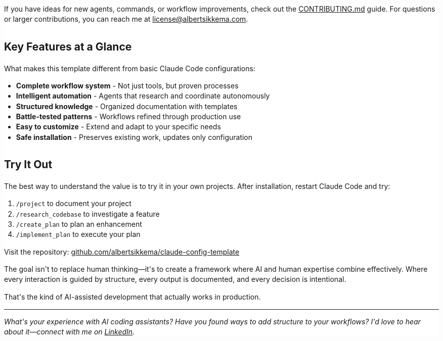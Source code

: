 If you have ideas for new agents, commands, or workflow improvements, check out the [CONTRIBUTING.md](https://github.com/albertsikkema/claude-config-template/blob/main/CONTRIBUTING.md) guide. For questions or larger contributions, you can reach me at license@albertsikkema.com.

## Key Features at a Glance

What makes this template different from basic Claude Code configurations:

- **Complete workflow system** - Not just tools, but proven processes
- **Intelligent automation** - Agents that research and coordinate autonomously
- **Structured knowledge** - Organized documentation with templates
- **Battle-tested patterns** - Workflows refined through production use
- **Easy to customize** - Extend and adapt to your specific needs
- **Safe installation** - Preserves existing work, updates only configuration

## Try It Out

The best way to understand the value is to try it in your own projects. After installation, restart Claude Code and try:

1. `/project` to document your project
2. `/research_codebase` to investigate a feature
3. `/create_plan` to plan an enhancement
4. `/implement_plan` to execute your plan

Visit the repository: [github.com/albertsikkema/claude-config-template](https://github.com/albertsikkema/claude-config-template)

The goal isn't to replace human thinking—it's to create a framework where AI and human expertise combine effectively. Where every interaction is guided by structure, every output is documented, and every decision is intentional.

That's the kind of AI-assisted development that actually works in production.

---

*What's your experience with AI coding assistants? Have you found ways to add structure to your workflows? I'd love to hear about it—connect with me on [LinkedIn](https://www.linkedin.com/in/albert-sikkema/).*
